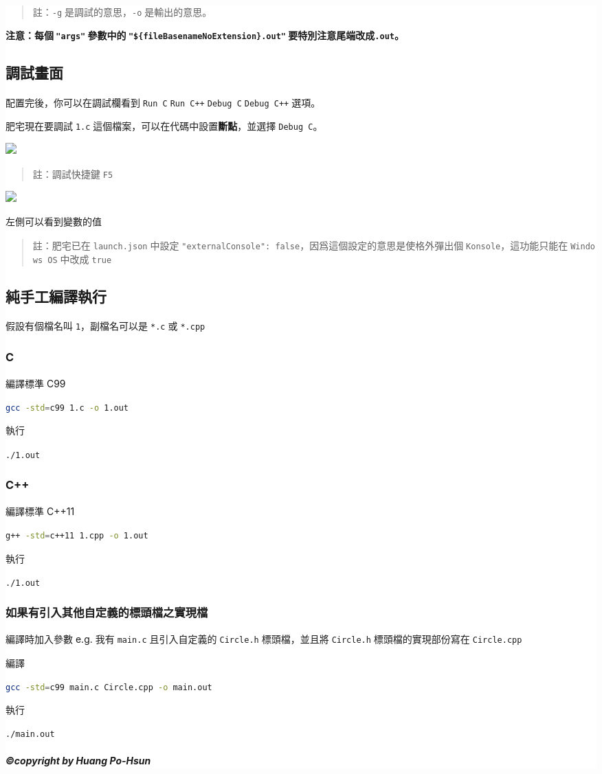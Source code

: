 >註：`-g` 是調試的意思，`-o` 是輸出的意思。

**注意：每個 `"args"` 參數中的 `"${fileBasenameNoExtension}.out"` 要特別注意尾端改成`.out`。**

## 調試畫面

配置完後，你可以在調試欄看到 `Run C` `Run C++` `Debug C` `Debug C++` 選項。

肥宅現在要調試 `1.c` 這個檔案，可以在代碼中設置**斷點**，並選擇 `Debug C`。

![](https://i.loli.net/2019/04/21/5cbc83c91defe.png)

>註：調試快捷鍵 `F5`

![](https://i.loli.net/2019/04/21/5cbc83c9333fa.png)

左側可以看到變數的值

>註：肥宅已在 `launch.json` 中設定 `"externalConsole": false`，因爲這個設定的意思是使格外彈出個 `Konsole`，這功能只能在 `Windows OS` 中改成 `true`

## 純手工編譯執行

假設有個檔名叫 `1`，副檔名可以是 `*.c` 或 `*.cpp`

### C

編譯標準 C99

```bash
gcc -std=c99 1.c -o 1.out
```

執行

```bash
./1.out
```

### C++

編譯標準 C++11

```bash
g++ -std=c++11 1.cpp -o 1.out
```

執行

```bash
./1.out
```

### 如果有引入其他自定義的標頭檔之實現檔

編譯時加入參數
e.g. 我有 `main.c` 且引入自定義的 `Circle.h` 標頭檔，並且將 `Circle.h` 標頭檔的實現部份寫在 `Circle.cpp`

編譯

```bash
gcc -std=c99 main.c Circle.cpp -o main.out
```

執行

```bash
./main.out
```

##### &copy;copyright by Huang Po-Hsun
